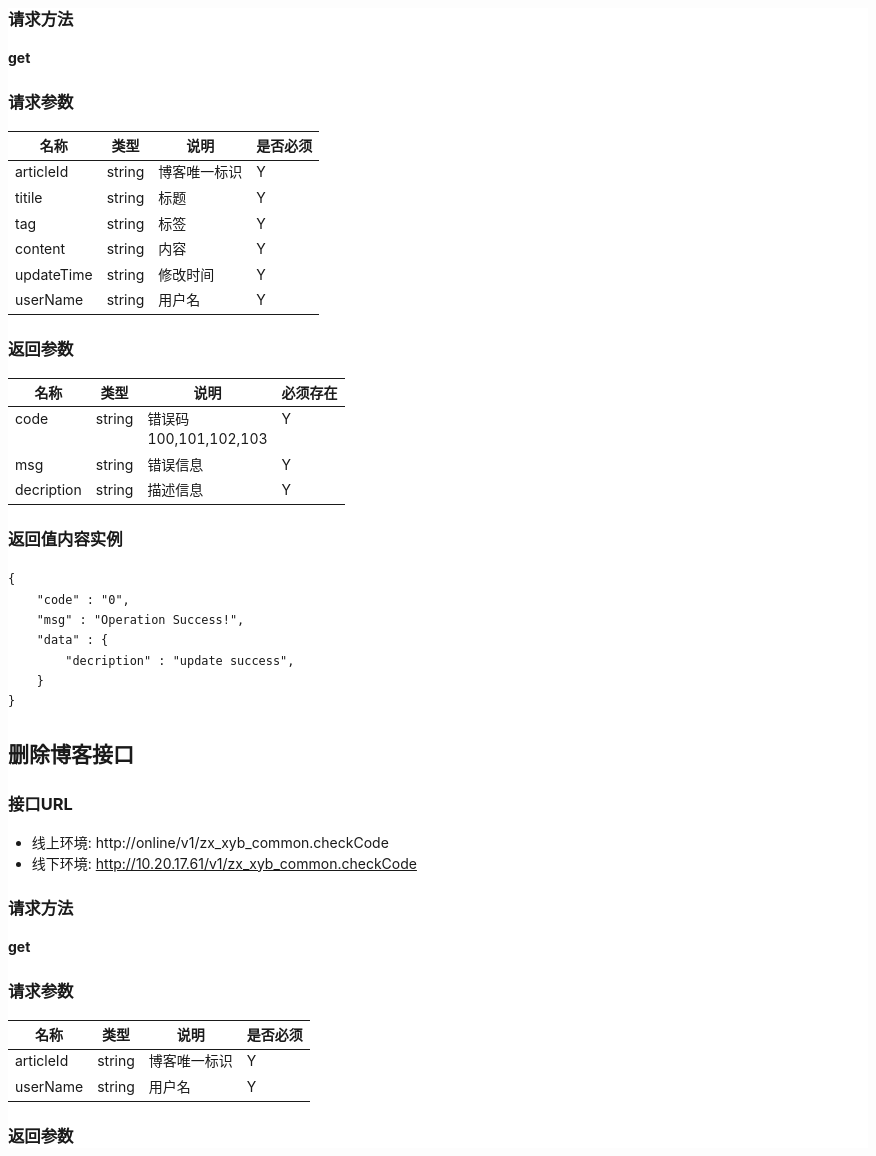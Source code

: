 ### 请求方法
__get__
### 请求参数

|名称|类型|说明|是否必须|
|----|----|----|--------|
|articleId|string|博客唯一标识|Y|
|titile|string|标题|Y|
|tag|string|标签|Y|
|content|string|内容|Y|
|updateTime|string|修改时间|Y|
|userName|string|用户名|Y|

### 返回参数

|名称|类型|说明|必须存在|
|----|----|----|--------|
|code|string|错误码<br>100,101,102,103|Y|
|msg|string|错误信息|Y|
|decription|string|描述信息|Y|

### 返回值内容实例

```
{
	"code" : "0",
	"msg" : "Operation Success!",
	"data" : {
		"decription" : "update success",
	}
}
```
## 删除博客接口
### 接口URL
* 线上环境: http://online/v1/zx_xyb_common.checkCode
* 线下环境: http://10.20.17.61/v1/zx_xyb_common.checkCode

### 请求方法
__get__
### 请求参数

|名称|类型|说明|是否必须|
|----|----|----|--------|
|articleId|string|博客唯一标识|Y|
|userName|string|用户名|Y|
### 返回参数
